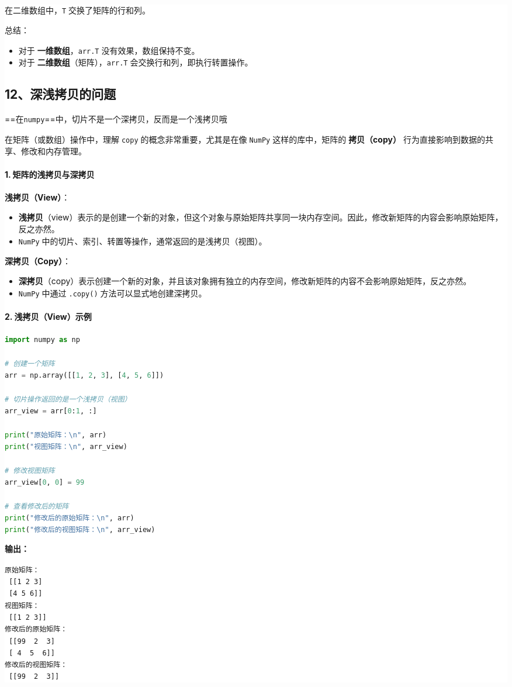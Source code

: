 在二维数组中，`T` 交换了矩阵的行和列。

总结：

- 对于 **一维数组**，`arr.T` 没有效果，数组保持不变。
- 对于 **二维数组**（矩阵），`arr.T` 会交换行和列，即执行转置操作。

## 12、深浅拷贝的问题

==在`numpy`==中，切片不是一个深拷贝，反而是一个浅拷贝哦

在矩阵（或数组）操作中，理解 `copy` 的概念非常重要，尤其是在像 `NumPy` 这样的库中，矩阵的 **拷贝（copy）** 行为直接影响到数据的共享、修改和内存管理。

#### 1. **矩阵的浅拷贝与深拷贝**

**浅拷贝（View）**：

- **浅拷贝**（view）表示的是创建一个新的对象，但这个对象与原始矩阵共享同一块内存空间。因此，修改新矩阵的内容会影响原始矩阵，反之亦然。
- `NumPy` 中的切片、索引、转置等操作，通常返回的是浅拷贝（视图）。

**深拷贝（Copy）**：

- **深拷贝**（copy）表示创建一个新的对象，并且该对象拥有独立的内存空间，修改新矩阵的内容不会影响原始矩阵，反之亦然。
- `NumPy` 中通过 `.copy()` 方法可以显式地创建深拷贝。

#### 2. **浅拷贝（View）示例**

```python
import numpy as np

# 创建一个矩阵
arr = np.array([[1, 2, 3], [4, 5, 6]])

# 切片操作返回的是一个浅拷贝（视图）
arr_view = arr[0:1, :]

print("原始矩阵：\n", arr)
print("视图矩阵：\n", arr_view)

# 修改视图矩阵
arr_view[0, 0] = 99

# 查看修改后的矩阵
print("修改后的原始矩阵：\n", arr)
print("修改后的视图矩阵：\n", arr_view)
```

**输出：**

```plaintext
原始矩阵：
 [[1 2 3]
 [4 5 6]]
视图矩阵：
 [[1 2 3]]
修改后的原始矩阵：
 [[99  2  3]
 [ 4  5  6]]
修改后的视图矩阵：
 [[99  2  3]]
```
